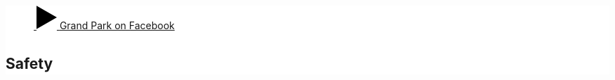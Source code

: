 <figure class="feature">
<div data-aspect-ratio="1280/720">
<a href="https://www.facebook.com/grandparklosangeles/videos/338417083422029/" class="has-icon">
<img srcset="/uploads/programs/nyela/live-video-poster-320-wide.jpg 320w, /uploads/programs/nyela/live-video-poster-640-wide.jpg 640w, /uploads/programs/nyela/live-video-poster-768-wide.jpg 768w, /uploads/programs/nyela/live-video-poster.jpg 1080w" sizes="100vw" src="/uploads/programs/nyela/live-video-poster.jpg" width="1000" alt="" />
<span class="icon play">
<svg xmlns="http://www.w3.org/2000/svg" viewBox="0 0 29.2 33.7" width="29" height="34">
<title>Video of Grand Park and The Music Center’s New Year’s Eve Celebration</title>
<switch>
<polygon fill="black" points="29.2,16.9 0,0 0,33.7 29.2,16.9 0,0 0,33.7 "></polygon>
<foreignobject>Video of Grand Park and The Music Center’s New Year’s Eve Celebration</foreignobject>
</switch>
</svg>
</span>
<span class="credit">Grand Park on Facebook</span>
</a>
</div>
</figure>

</main>


## Safety
